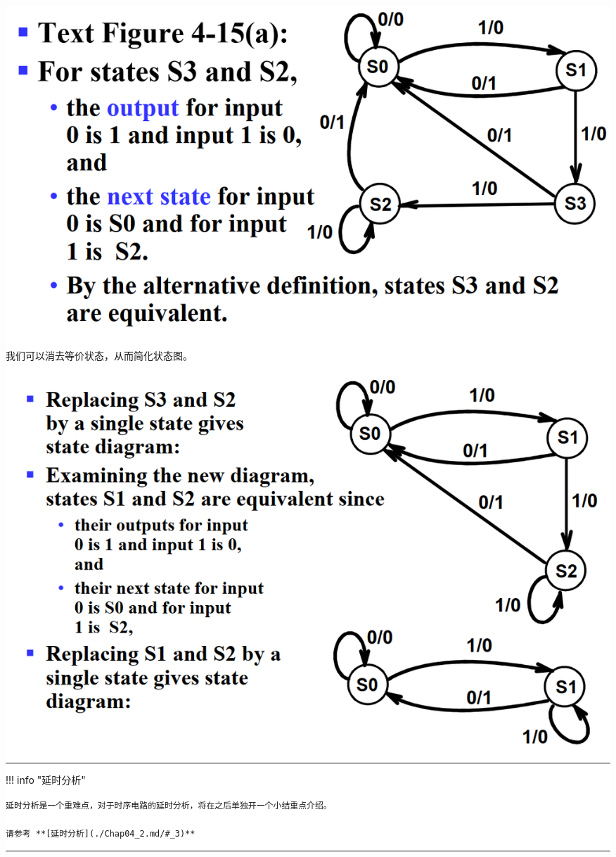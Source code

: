 ![Alt text](images/image.png)

我们可以消去等价状态，从而简化状态图。

![Alt text](images/image-1.png)

---

!!! info "延时分析"

    延时分析是一个重难点，对于时序电路的延时分析，将在之后单独开一个小结重点介绍。
    
    请参考 **[延时分析](./Chap04_2.md/#_3)**

---
